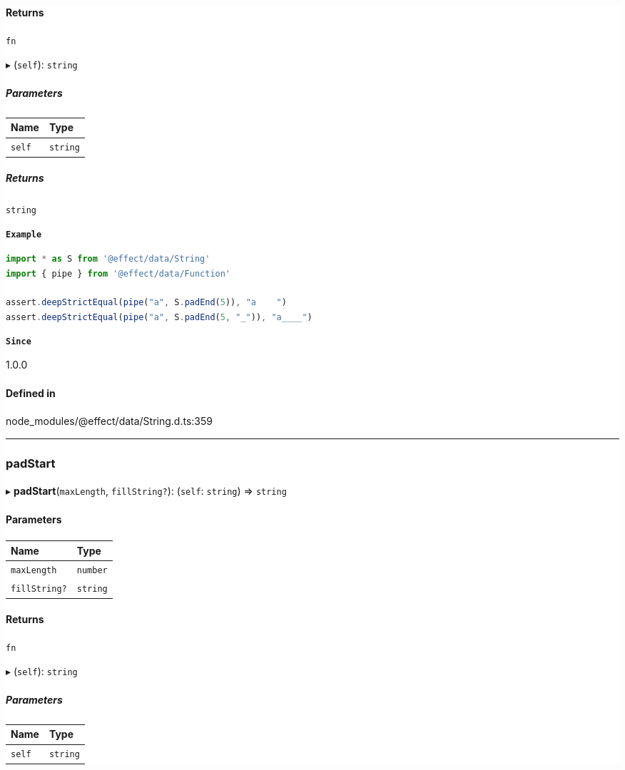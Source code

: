 #### Returns

`fn`

▸ (`self`): `string`

##### Parameters

| Name | Type |
| :------ | :------ |
| `self` | `string` |

##### Returns

`string`

**`Example`**

```ts
import * as S from '@effect/data/String'
import { pipe } from '@effect/data/Function'

assert.deepStrictEqual(pipe("a", S.padEnd(5)), "a    ")
assert.deepStrictEqual(pipe("a", S.padEnd(5, "_")), "a____")
```

**`Since`**

1.0.0

#### Defined in

node_modules/@effect/data/String.d.ts:359

___

### padStart

▸ **padStart**(`maxLength`, `fillString?`): (`self`: `string`) => `string`

#### Parameters

| Name | Type |
| :------ | :------ |
| `maxLength` | `number` |
| `fillString?` | `string` |

#### Returns

`fn`

▸ (`self`): `string`

##### Parameters

| Name | Type |
| :------ | :------ |
| `self` | `string` |
